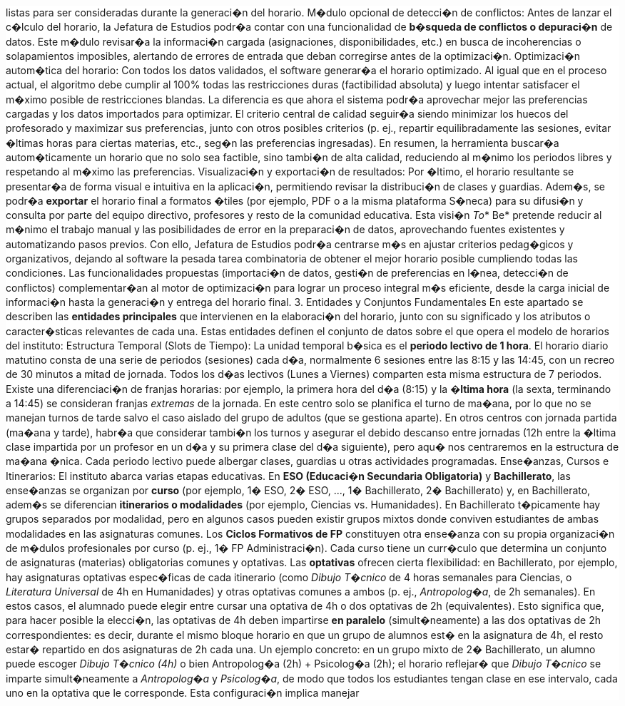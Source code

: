 listas para ser consideradas durante la generaci�n del horario. M�dulo opcional de detecci�n de conflictos: Antes de lanzar el c�lculo del horario, la Jefatura de Estudios podr�a contar con una funcionalidad de **b�squeda de conflictos o depuraci�n** de datos. Este m�dulo revisar�a la informaci�n cargada (asignaciones, disponibilidades, etc.) en busca de incoherencias o solapamientos imposibles, alertando de errores de entrada que deban corregirse antes de la optimizaci�n. Optimizaci�n autom�tica del horario: Con todos los datos validados, el software generar�a el horario optimizado. Al igual que en el proceso actual, el algoritmo debe cumplir al 100% todas las restricciones duras (factibilidad absoluta) y luego intentar satisfacer el m�ximo posible de restricciones blandas. La diferencia es que ahora el sistema podr�a aprovechar mejor las preferencias cargadas y los datos importados para optimizar. El criterio central de calidad seguir�a siendo minimizar los huecos del profesorado y maximizar sus preferencias, junto con otros posibles criterios (p. ej., repartir equilibradamente las sesiones, evitar �ltimas horas para ciertas materias, etc., seg�n las preferencias ingresadas). En resumen, la herramienta buscar�a autom�ticamente un horario que no solo sea factible, sino tambi�n de alta calidad, reduciendo al m�nimo los periodos libres y respetando al m�ximo las preferencias. Visualizaci�n y exportaci�n de resultados: Por �ltimo, el horario resultante se presentar�a de forma visual e intuitiva en la aplicaci�n, permitiendo revisar la distribuci�n de clases y guardias. Adem�s, se podr�a **exportar** el horario final a formatos �tiles (por ejemplo, PDF o a la misma plataforma S�neca) para su difusi�n y consulta por parte del equipo directivo, profesores y resto de la comunidad educativa. Esta visi�n *To** Be* pretende reducir al m�nimo el trabajo manual y las posibilidades de error en la preparaci�n de datos, aprovechando fuentes existentes y automatizando pasos previos. Con ello, Jefatura de Estudios podr�a centrarse m�s en ajustar criterios pedag�gicos y organizativos, dejando al software la pesada tarea combinatoria de obtener el mejor horario posible cumpliendo todas las condiciones. Las funcionalidades propuestas (importaci�n de datos, gesti�n de preferencias en l�nea, detecci�n de conflictos) complementar�an al motor de optimizaci�n para lograr un proceso integral m�s eficiente, desde la carga inicial de informaci�n hasta la generaci�n y entrega del horario final. 3. Entidades y Conjuntos Fundamentales En este apartado se describen las **entidades principales** que intervienen en la elaboraci�n del horario, junto con su significado y los atributos o caracter�sticas relevantes de cada una. Estas entidades definen el conjunto de datos sobre el que opera el modelo de horarios del instituto: Estructura Temporal (Slots de Tiempo): La unidad temporal b�sica es el **periodo lectivo de 1 hora**. El horario diario matutino consta de una serie de periodos (sesiones) cada d�a, normalmente 6 sesiones entre las 8:15 y las 14:45, con un recreo de 30 minutos a mitad de jornada. Todos los d�as lectivos (Lunes a Viernes) comparten esta misma estructura de 7 periodos. Existe una diferenciaci�n de franjas horarias: por ejemplo, la primera hora del d�a (8:15) y la **�ltima hora** (la sexta, terminando a 14:45) se consideran franjas *extremas* de la jornada. En este centro solo se planifica el turno de ma�ana, por lo que no se manejan turnos de tarde salvo el caso aislado del grupo de adultos (que se gestiona aparte). En otros centros con jornada partida (ma�ana y tarde), habr�a que considerar tambi�n los turnos y asegurar el debido descanso entre jornadas (12h entre la �ltima clase impartida por un profesor en un d�a y su primera clase del d�a siguiente), pero aqu� nos centraremos en la estructura de ma�ana �nica. Cada periodo lectivo puede albergar clases, guardias u otras actividades programadas. Ense�anzas, Cursos e Itinerarios: El instituto abarca varias etapas educativas. En **ESO (Educaci�n Secundaria Obligatoria)** y **Bachillerato**, las ense�anzas se organizan por **curso** (por ejemplo, 1� ESO, 2� ESO, ..., 1� Bachillerato, 2� Bachillerato) y, en Bachillerato, adem�s se diferencian **itinerarios o modalidades** (por ejemplo, Ciencias vs. Humanidades). En Bachillerato t�picamente hay grupos separados por modalidad, pero en algunos casos pueden existir grupos mixtos donde conviven estudiantes de ambas modalidades en las asignaturas comunes. Los **Ciclos Formativos de FP** constituyen otra ense�anza con su propia organizaci�n de m�dulos profesionales por curso (p. ej., 1� FP Administraci�n). Cada curso tiene un curr�culo que determina un conjunto de asignaturas (materias) obligatorias comunes y optativas. Las **optativas** ofrecen cierta flexibilidad: en Bachillerato, por ejemplo, hay asignaturas optativas espec�ficas de cada itinerario (como *Dibujo T�cnico* de 4 horas semanales para Ciencias, o *Literatura Universal* de 4h en Humanidades) y otras optativas comunes a ambos (p. ej., *Antropolog�a*, de 2h semanales). En estos casos, el alumnado puede elegir entre cursar una optativa de 4h o dos optativas de 2h (equivalentes). Esto significa que, para hacer posible la elecci�n, las optativas de 4h deben impartirse **en paralelo** (simult�neamente) a las dos optativas de 2h correspondientes: es decir, durante el mismo bloque horario en que un grupo de alumnos est� en la asignatura de 4h, el resto estar� repartido en dos asignaturas de 2h cada una. Un ejemplo concreto: en un grupo mixto de 2� Bachillerato, un alumno puede escoger *Dibujo T�cnico (4h)* o bien Antropolog�a (2h) + Psicolog�a (2h); el horario reflejar� que *Dibujo T�cnico* se imparte simult�neamente a *Antropolog�a* y *Psicolog�a*, de modo que todos los estudiantes tengan clase en ese intervalo, cada uno en la optativa que le corresponde. Esta configuraci�n implica manejar
